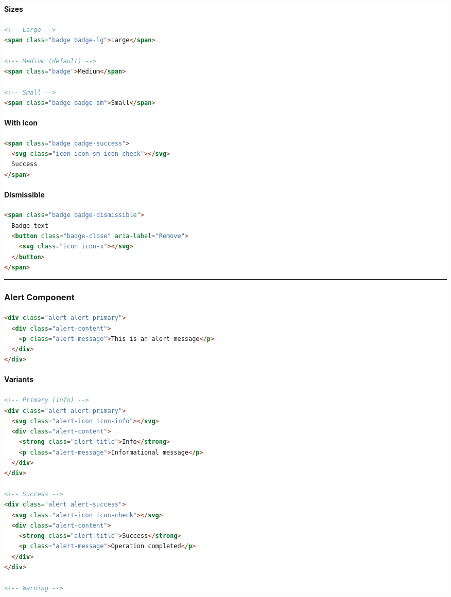 #### Sizes

```html
<!-- Large -->
<span class="badge badge-lg">Large</span>

<!-- Medium (default) -->
<span class="badge">Medium</span>

<!-- Small -->
<span class="badge badge-sm">Small</span>
```

#### With Icon

```html
<span class="badge badge-success">
  <svg class="icon icon-sm icon-check"></svg>
  Success
</span>
```

#### Dismissible

```html
<span class="badge badge-dismissible">
  Badge text
  <button class="badge-close" aria-label="Remove">
    <svg class="icon icon-x"></svg>
  </button>
</span>
```

---

### Alert Component

```html
<div class="alert alert-primary">
  <div class="alert-content">
    <p class="alert-message">This is an alert message</p>
  </div>
</div>
```

#### Variants

```html
<!-- Primary (info) -->
<div class="alert alert-primary">
  <svg class="alert-icon icon-info"></svg>
  <div class="alert-content">
    <strong class="alert-title">Info</strong>
    <p class="alert-message">Informational message</p>
  </div>
</div>

<!-- Success -->
<div class="alert alert-success">
  <svg class="alert-icon icon-check"></svg>
  <div class="alert-content">
    <strong class="alert-title">Success</strong>
    <p class="alert-message">Operation completed</p>
  </div>
</div>

<!-- Warning -->
```
